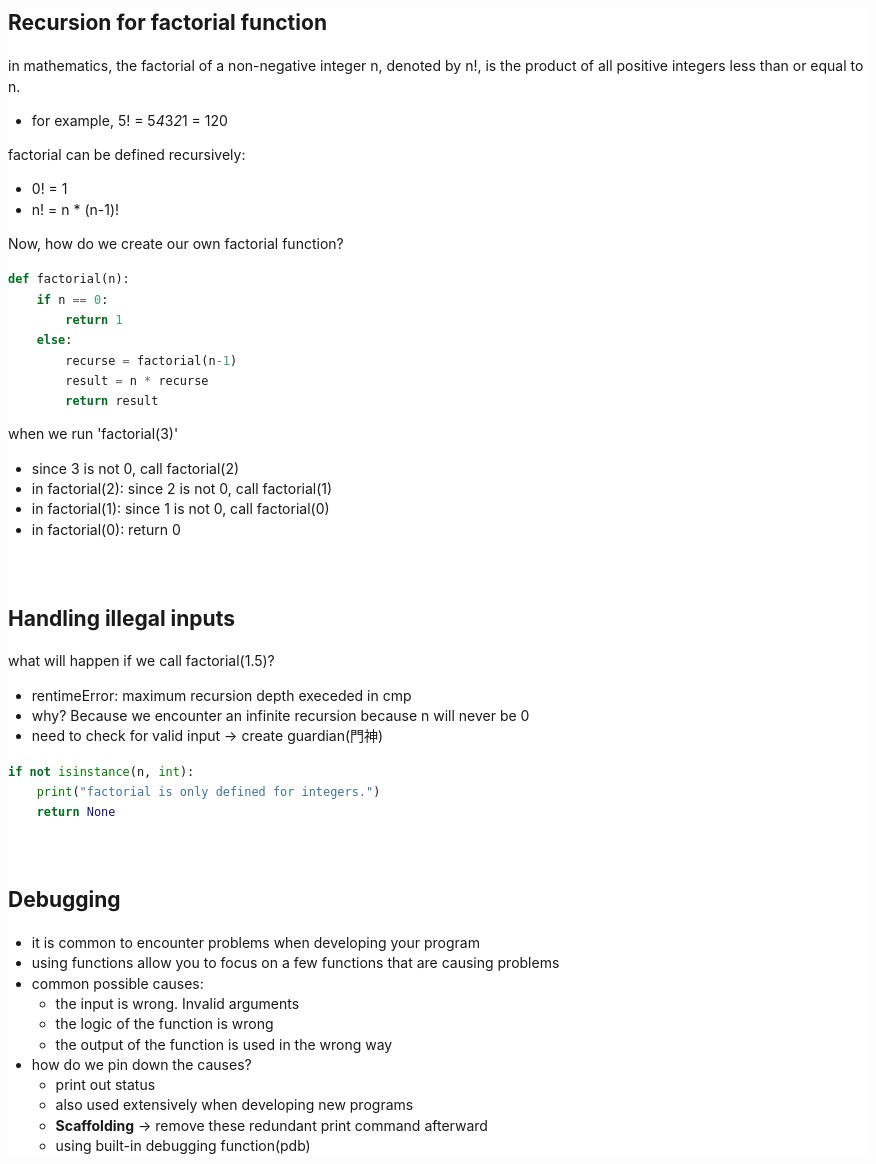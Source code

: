 ## Recursion for factorial function
in mathematics, the factorial of a non-negative integer n, denoted by n!, is the product of all positive integers less than or equal to n.
- for example, 5! = 5*4*3*2*1 = 120

factorial can be defined recursively:
- 0! = 1
- n! = n * (n-1)!

Now, how do we create our own factorial function?
```python
def factorial(n):
    if n == 0:
        return 1
    else:
        recurse = factorial(n-1)
        result = n * recurse
        return result
```
when we run 'factorial(3)'
- since 3 is not 0, call factorial(2)
- in factorial(2): since 2 is not 0, call factorial(1)
- in factorial(1): since 1 is not 0, call factorial(0)
- in factorial(0): return 0

<br>

## Handling illegal inputs
what will happen if we call factorial(1.5)?
- rentimeError: maximum recursion depth execeded in cmp
- why? Because we encounter an infinite recursion because n will never be 0
- need to check for valid input -> create guardian(門神)
```python
if not isinstance(n, int):
    print("factorial is only defined for integers.")
    return None
```

<br>

## Debugging
- it is common to encounter problems when developing your program
- using functions allow you to focus on a few functions that are causing problems
- common possible causes:
    - the input is wrong. Invalid arguments
    - the logic of the function is wrong
    - the output of the function is used in the wrong way
- how do we pin down the causes?
    - print out status
    - also used extensively when developing new programs
    - **Scaffolding** -> remove these redundant print command afterward
    - using built-in debugging function(pdb)
